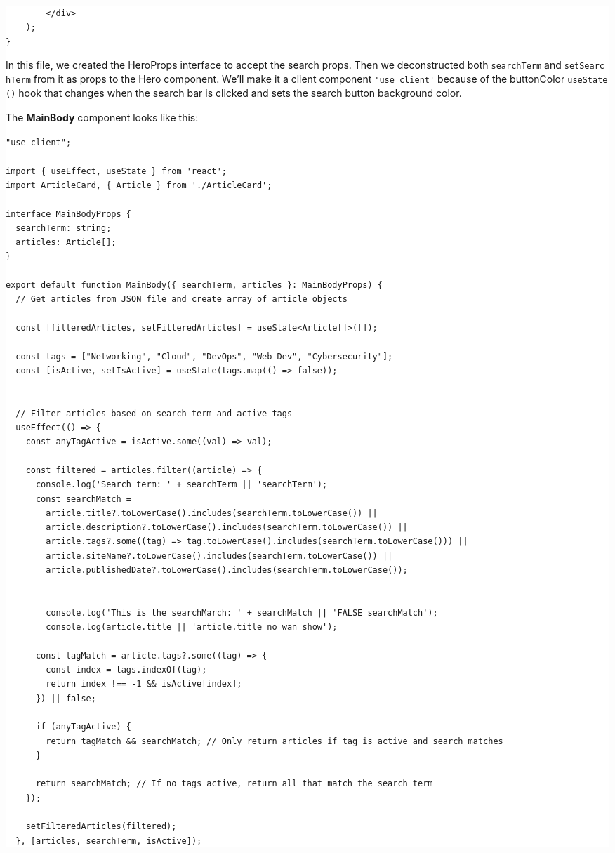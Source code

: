 ```tsx :collapsed-lines title="Hero.tsx"
        </div>
    );
}
```

In this file, we created the HeroProps interface to accept the search props. Then we deconstructed both `searchTerm` and `setSearchTerm` from it as props to the Hero component. We’ll make it a client component `'use client'` because of the buttonColor `useState()` hook that changes when the search bar is clicked and sets the search button background color.

The **MainBody** component looks like this:

```tsx :collapsed-lines title="MainBody.tsx"
"use client";

import { useEffect, useState } from 'react';
import ArticleCard, { Article } from './ArticleCard';

interface MainBodyProps {
  searchTerm: string;
  articles: Article[];
}

export default function MainBody({ searchTerm, articles }: MainBodyProps) {
  // Get articles from JSON file and create array of article objects

  const [filteredArticles, setFilteredArticles] = useState<Article[]>([]);

  const tags = ["Networking", "Cloud", "DevOps", "Web Dev", "Cybersecurity"];
  const [isActive, setIsActive] = useState(tags.map(() => false));


  // Filter articles based on search term and active tags
  useEffect(() => {
    const anyTagActive = isActive.some((val) => val);

    const filtered = articles.filter((article) => {
      console.log('Search term: ' + searchTerm || 'searchTerm');
      const searchMatch =
        article.title?.toLowerCase().includes(searchTerm.toLowerCase()) ||
        article.description?.toLowerCase().includes(searchTerm.toLowerCase()) ||
        article.tags?.some((tag) => tag.toLowerCase().includes(searchTerm.toLowerCase())) ||
        article.siteName?.toLowerCase().includes(searchTerm.toLowerCase()) ||
        article.publishedDate?.toLowerCase().includes(searchTerm.toLowerCase());


        console.log('This is the searchMarch: ' + searchMatch || 'FALSE searchMatch');
        console.log(article.title || 'article.title no wan show');

      const tagMatch = article.tags?.some((tag) => {
        const index = tags.indexOf(tag);
        return index !== -1 && isActive[index];
      }) || false;

      if (anyTagActive) {
        return tagMatch && searchMatch; // Only return articles if tag is active and search matches
      }

      return searchMatch; // If no tags active, return all that match the search term
    });

    setFilteredArticles(filtered);
  }, [articles, searchTerm, isActive]); 

```